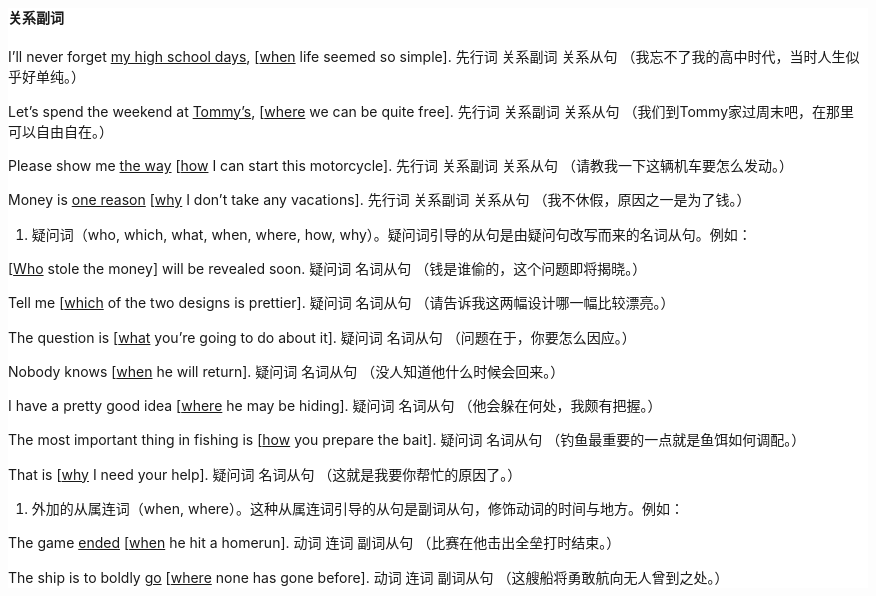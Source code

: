 #### 关系副词

I’ll never forget <u>my high school days</u>, [<u>when</u> life seemed so simple].
先行词 关系副词 关系从句
（我忘不了我的高中时代，当时人生似乎好单纯。）

Let’s spend the weekend at <u>Tommy’s</u>, [<u>where</u> we can be quite free].
先行词 关系副词 关系从句
（我们到Tommy家过周末吧，在那里可以自由自在。）

Please show me <u>the way</u> [<u>how</u> I can start this motorcycle].
先行词 关系副词 关系从句
（请教我一下这辆机车要怎么发动。）

Money is <u>one reason</u> [<u>why</u> I don’t take any vacations].
先行词 关系副词 关系从句
（我不休假，原因之一是为了钱。）

1.  疑问词（who, which, what, when, where, how, why）。疑问词引导的从句是由疑问句改写而来的名词从句。例如：

[<u>Who</u> stole the money] will be revealed soon.
疑问词 名词从句
（钱是谁偷的，这个问题即将揭晓。）

Tell me [<u>which</u> of the two designs is prettier].
疑问词 名词从句
（请告诉我这两幅设计哪一幅比较漂亮。）

The question is [<u>what</u> you’re going to do about it].
疑问词 名词从句
（问题在于，你要怎么因应。）

Nobody knows [<u>when</u> he will return].
疑问词 名词从句
（没人知道他什么时候会回来。）

I have a pretty good idea [<u>where</u> he may be hiding].
疑问词 名词从句
（他会躲在何处，我颇有把握。）

The most important thing in fishing is [<u>how</u> you prepare the bait].
疑问词 名词从句
（钓鱼最重要的一点就是鱼饵如何调配。）

That is [<u>why</u> I need your help].
疑问词 名词从句
（这就是我要你帮忙的原因了。）

1.  外加的从属连词（when, where）。这种从属连词引导的从句是副词从句，修饰动词的时间与地方。例如：

The game <u>ended</u> [<u>when</u> he hit a homerun].
动词 连词 副词从句
（比赛在他击出全垒打时结束。）

The ship is to boldly <u>go</u> [<u>where</u> none has gone before].
动词 连词 副词从句
（这艘船将勇敢航向无人曾到之处。）
